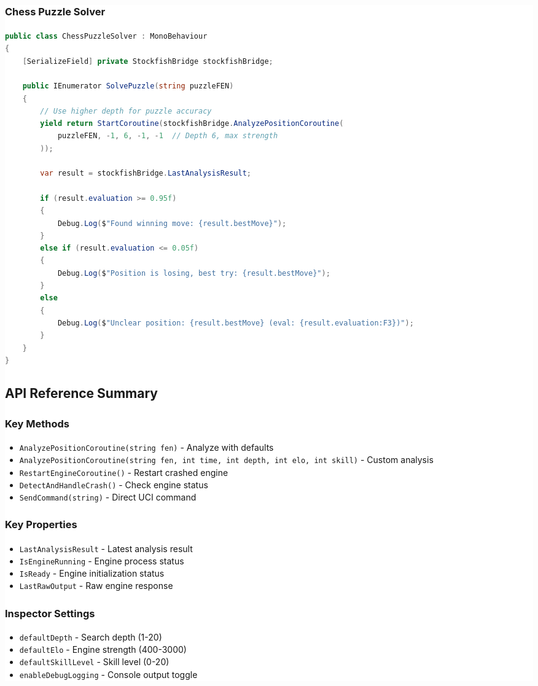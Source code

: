 ### Chess Puzzle Solver

```csharp
public class ChessPuzzleSolver : MonoBehaviour
{
    [SerializeField] private StockfishBridge stockfishBridge;
    
    public IEnumerator SolvePuzzle(string puzzleFEN)
    {
        // Use higher depth for puzzle accuracy
        yield return StartCoroutine(stockfishBridge.AnalyzePositionCoroutine(
            puzzleFEN, -1, 6, -1, -1  // Depth 6, max strength
        ));
        
        var result = stockfishBridge.LastAnalysisResult;
        
        if (result.evaluation >= 0.95f)
        {
            Debug.Log($"Found winning move: {result.bestMove}");
        }
        else if (result.evaluation <= 0.05f)
        {
            Debug.Log($"Position is losing, best try: {result.bestMove}");
        }
        else
        {
            Debug.Log($"Unclear position: {result.bestMove} (eval: {result.evaluation:F3})");
        }
    }
}
```

## API Reference Summary

### Key Methods

- `AnalyzePositionCoroutine(string fen)` - Analyze with defaults
- `AnalyzePositionCoroutine(string fen, int time, int depth, int elo, int skill)` - Custom analysis
- `RestartEngineCoroutine()` - Restart crashed engine
- `DetectAndHandleCrash()` - Check engine status
- `SendCommand(string)` - Direct UCI command

### Key Properties

- `LastAnalysisResult` - Latest analysis result
- `IsEngineRunning` - Engine process status
- `IsReady` - Engine initialization status
- `LastRawOutput` - Raw engine response

### Inspector Settings

- `defaultDepth` - Search depth (1-20)
- `defaultElo` - Engine strength (400-3000)
- `defaultSkillLevel` - Skill level (0-20)
- `enableDebugLogging` - Console output toggle
